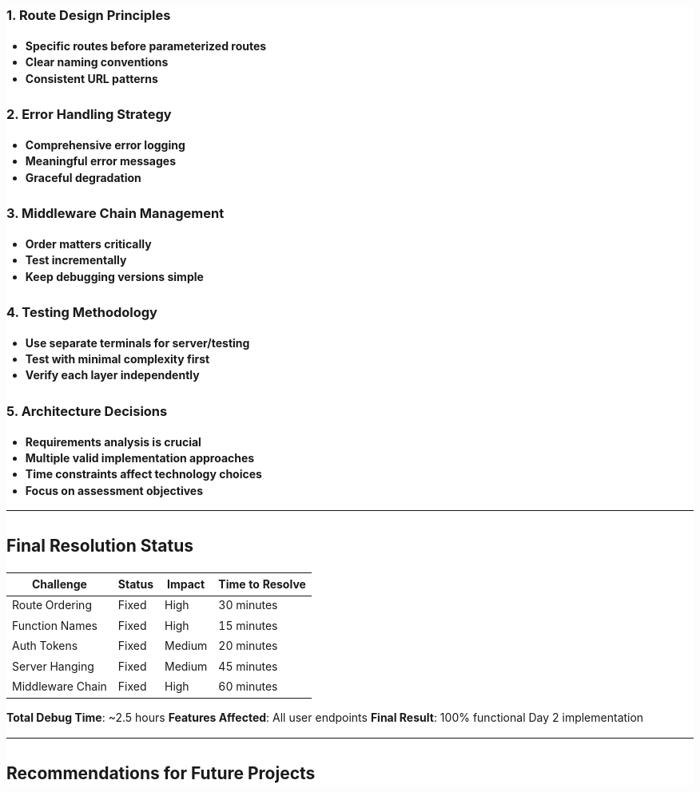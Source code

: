### **1. Route Design Principles**
- **Specific routes before parameterized routes**
- **Clear naming conventions**
- **Consistent URL patterns**

### **2. Error Handling Strategy**
- **Comprehensive error logging**
- **Meaningful error messages**
- **Graceful degradation**

### **3. Middleware Chain Management**
- **Order matters critically**
- **Test incrementally**
- **Keep debugging versions simple**

### **4. Testing Methodology**
- **Use separate terminals for server/testing**
- **Test with minimal complexity first**
- **Verify each layer independently**

### **5. Architecture Decisions**
- **Requirements analysis is crucial**
- **Multiple valid implementation approaches**
- **Time constraints affect technology choices**
- **Focus on assessment objectives**

---

## Final Resolution Status

| Challenge | Status | Impact | Time to Resolve |
|-----------|--------|---------|-----------------|
| Route Ordering | Fixed | High | 30 minutes |
| Function Names | Fixed | High | 15 minutes |
| Auth Tokens | Fixed | Medium | 20 minutes |
| Server Hanging | Fixed | Medium | 45 minutes |
| Middleware Chain | Fixed | High | 60 minutes |

**Total Debug Time**: ~2.5 hours
**Features Affected**: All user endpoints
**Final Result**: 100% functional Day 2 implementation

---

## Recommendations for Future Projects
